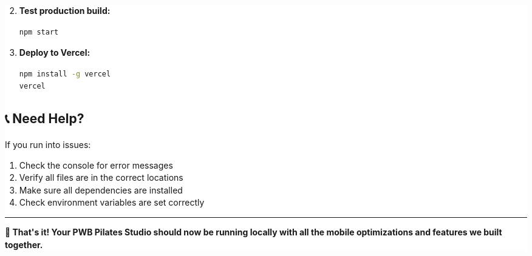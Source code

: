 2. **Test production build:**

   ```bash
   npm start
   ```

3. **Deploy to Vercel:**
   ```bash
   npm install -g vercel
   vercel
   ```

## 📞 Need Help?

If you run into issues:

1. Check the console for error messages
2. Verify all files are in the correct locations
3. Make sure all dependencies are installed
4. Check environment variables are set correctly

---

**🎉 That's it! Your PWB Pilates Studio should now be running locally with all the mobile optimizations and features we built together.**
